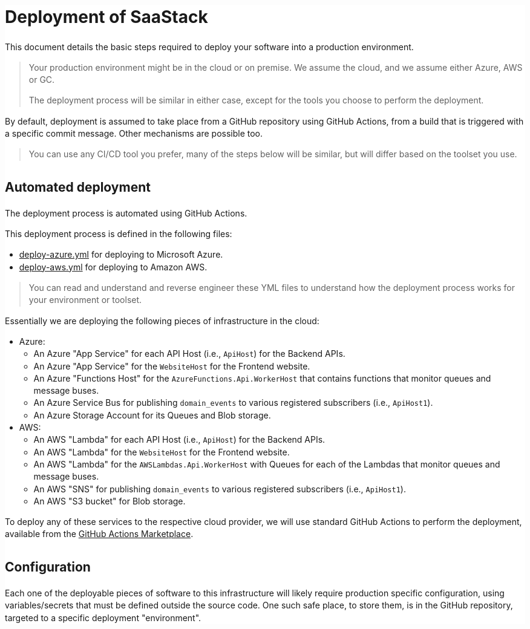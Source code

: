 # Deployment of SaaStack

This document details the basic steps required to deploy your software into a production environment.

> Your production environment might be in the cloud or on premise. We assume the cloud, and we assume either Azure, AWS or GC.
>
> The deployment process will be similar in either case, except for the tools you choose to perform the deployment.

By default, deployment is assumed to take place from a GitHub repository using GitHub Actions, from a build that is triggered with a specific commit message. Other mechanisms are possible too.

> You can use any CI/CD tool you prefer, many of the steps below will be similar, but will differ based on the toolset you use.

## Automated deployment

The deployment process is automated using GitHub Actions.

This deployment process is defined in the following files:
* [deploy-azure.yml](../.github/workflows/deploy-azure.yml) for deploying to Microsoft Azure.
* [deploy-aws.yml](../.github/workflows/deploy-aws.yml) for deploying to Amazon AWS.

> You can read and understand and reverse engineer these YML files to understand how the deployment process works for your environment or toolset.

Essentially we are deploying the following pieces of infrastructure in the cloud:
* Azure:
  * An Azure "App Service" for each API Host (i.e., `ApiHost`) for the Backend APIs.
  * An Azure "App Service" for the `WebsiteHost` for the Frontend website.
  * An Azure "Functions Host" for the `AzureFunctions.Api.WorkerHost` that contains functions that monitor queues and message buses.
  * An Azure Service Bus for publishing `domain_events` to various registered subscribers (i.e., `ApiHost1`).
  * An Azure Storage Account for its Queues and Blob storage.
* AWS:
  * An AWS "Lambda" for each API Host (i.e., `ApiHost`) for the Backend APIs.
  * An AWS "Lambda" for the `WebsiteHost` for the Frontend website.
  * An AWS "Lambda" for the `AWSLambdas.Api.WorkerHost` with Queues for each of the Lambdas that monitor queues and message buses.
  * An AWS "SNS" for publishing `domain_events` to various registered subscribers (i.e., `ApiHost1`).
  * An AWS "S3 bucket" for Blob storage.

To deploy any of these services to the respective cloud provider, we will use standard GitHub Actions to perform the deployment, available from the [GitHub Actions Marketplace](https://github.com/marketplace?type=actions).

## Configuration

Each one of the deployable pieces of software to this infrastructure will likely require production specific configuration, using variables/secrets that must be defined outside the source code. One such safe place, to store them, is in the GitHub repository, targeted to a specific deployment "environment".
